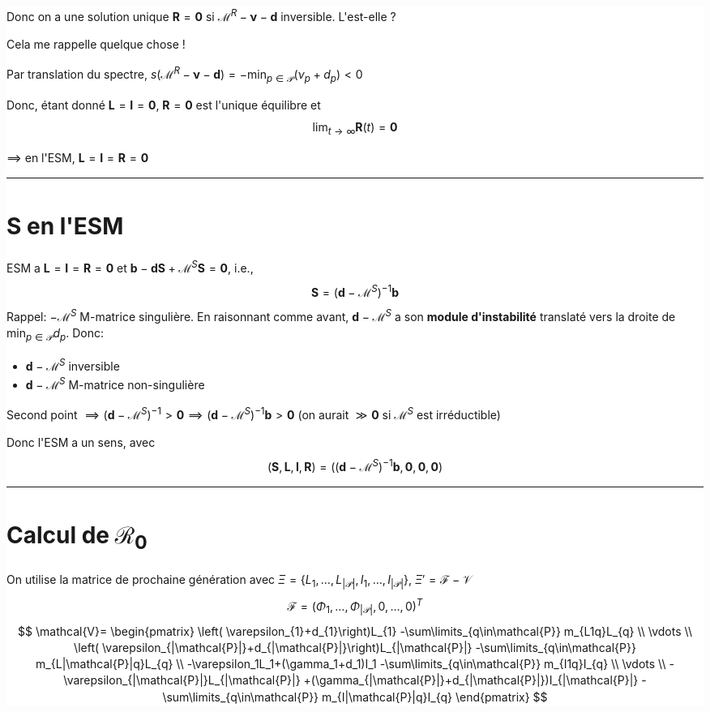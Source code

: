 Donc on a une solution unique $\mathbf{R}=\mathbf{0}$ si $\mathcal{M}^R-\mathbf{\nu}-\mathbf{d}$ inversible.
L'est-elle ?

Cela me rappelle quelque chose ! 

Par translation du spectre, $s(\mathcal{M}^R-\mathbf{\nu}-\mathbf{d})=-\min_{p\in\mathcal{P}}(\nu_p+d_p)<0$

Donc, étant donné $\mathbf{L}=\mathbf{I}=\mathbf{0}$, $\mathbf{R}=\mathbf{0}$ est l'unique équilibre et
$$
\lim_{t\to\infty}\mathbf{R}(t)=\mathbf{0}
$$

$\implies$ en l'ESM, $\mathbf{L}=\mathbf{I}=\mathbf{R}=\mathbf{0}$

---

# $\mathbf{S}$ en l'ESM

ESM a $\mathbf{L}=\mathbf{I}=\mathbf{R}=\mathbf{0}$ et $\mathbf{b}-\mathbf{d}\mathbf{S}+\mathcal{M}^S\mathbf{S}=\mathbf{0}$, i.e.,
$$
\mathbf{S}=(\mathbf{d}-\mathcal{M}^S)^{-1}\mathbf{b}
$$
Rappel: $-\mathcal{M}^S$ M-matrice singulière. En raisonnant comme avant, $\mathbf{d}-\mathcal{M}^S$ a son **module d'instabilité** translaté vers la droite de $\min_{p\in\mathcal{P}}d_p$. Donc:
- $\mathbf{d}-\mathcal{M}^S$ inversible
- $\mathbf{d}-\mathcal{M}^S$ M-matrice non-singulière

Second point $\implies (\mathbf{d}-\mathcal{M}^S)^{-1}>\mathbf{0}\implies (\mathbf{d}-\mathcal{M}^S)^{-1}\mathbf{b}> \mathbf{0}$  (on aurait $\gg\mathbf{0}$ si $\mathcal{M}^S$ est irréductible)

Donc l'ESM a un sens, avec
$$
(\mathbf{S},\mathbf{L},\mathbf{I},\mathbf{R})=\left((\mathbf{d}-\mathcal{M}^S)^{-1}\mathbf{b},\mathbf{0},\mathbf{0},\mathbf{0}\right)
$$

---

# Calcul de $\mathcal{R}_0$

On utilise la matrice de prochaine génération avec $\Xi=\{L_1,\ldots,L_{|\mathcal{P}|},I_1,\ldots,I_{|\mathcal{P}|}\}$, $\Xi'=\mathcal{F}-\mathcal{V}$
$$
\mathcal{F}=\left(\Phi_1,\ldots,\Phi_{|\mathcal{P}|},0,\ldots,0\right)^T
$$
$$
\mathcal{V}=
\begin{pmatrix}
\left( \varepsilon_{1}+d_{1}\right)L_{1}
-\sum\limits_{q\in\mathcal{P}} m_{L1q}L_{q} \\
\vdots \\
\left( \varepsilon_{|\mathcal{P}|}+d_{|\mathcal{P}|}\right)L_{|\mathcal{P}|}
-\sum\limits_{q\in\mathcal{P}} m_{L|\mathcal{P}|q}L_{q} \\
-\varepsilon_1L_1+(\gamma_1+d_1)I_1
-\sum\limits_{q\in\mathcal{P}} m_{I1q}I_{q} \\
\vdots \\
-\varepsilon_{|\mathcal{P}|}L_{|\mathcal{P}|}
+(\gamma_{|\mathcal{P}|}+d_{|\mathcal{P}|})I_{|\mathcal{P}|}
-\sum\limits_{q\in\mathcal{P}} m_{I|\mathcal{P}|q}I_{q}
\end{pmatrix}
$$
